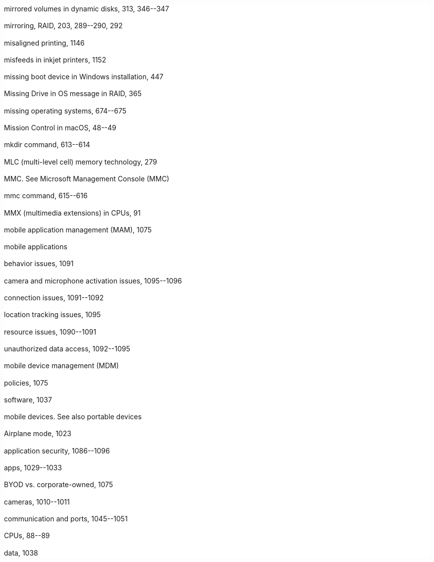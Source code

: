 mirrored volumes in dynamic disks, 313, 346--347

mirroring, RAID, 203, 289--290, 292

misaligned printing, 1146

misfeeds in inkjet printers, 1152

missing boot device in Windows installation, 447

Missing Drive in OS message in RAID, 365

missing operating systems, 674--675

Mission Control in macOS, 48--49

mkdir command, 613--614

MLC (multi-level cell) memory technology, 279

MMC. See Microsoft Management Console (MMC)

mmc command, 615--616

MMX (multimedia extensions) in CPUs, 91

mobile application management (MAM), 1075

mobile applications

behavior issues, 1091

camera and microphone activation issues, 1095--1096

connection issues, 1091--1092

location tracking issues, 1095

resource issues, 1090--1091

unauthorized data access, 1092--1095

mobile device management (MDM)

policies, 1075

software, 1037

mobile devices. See also portable devices

Airplane mode, 1023

application security, 1086--1096

apps, 1029--1033

BYOD vs. corporate-owned, 1075

cameras, 1010--1011

communication and ports, 1045--1051

CPUs, 88--89

data, 1038
